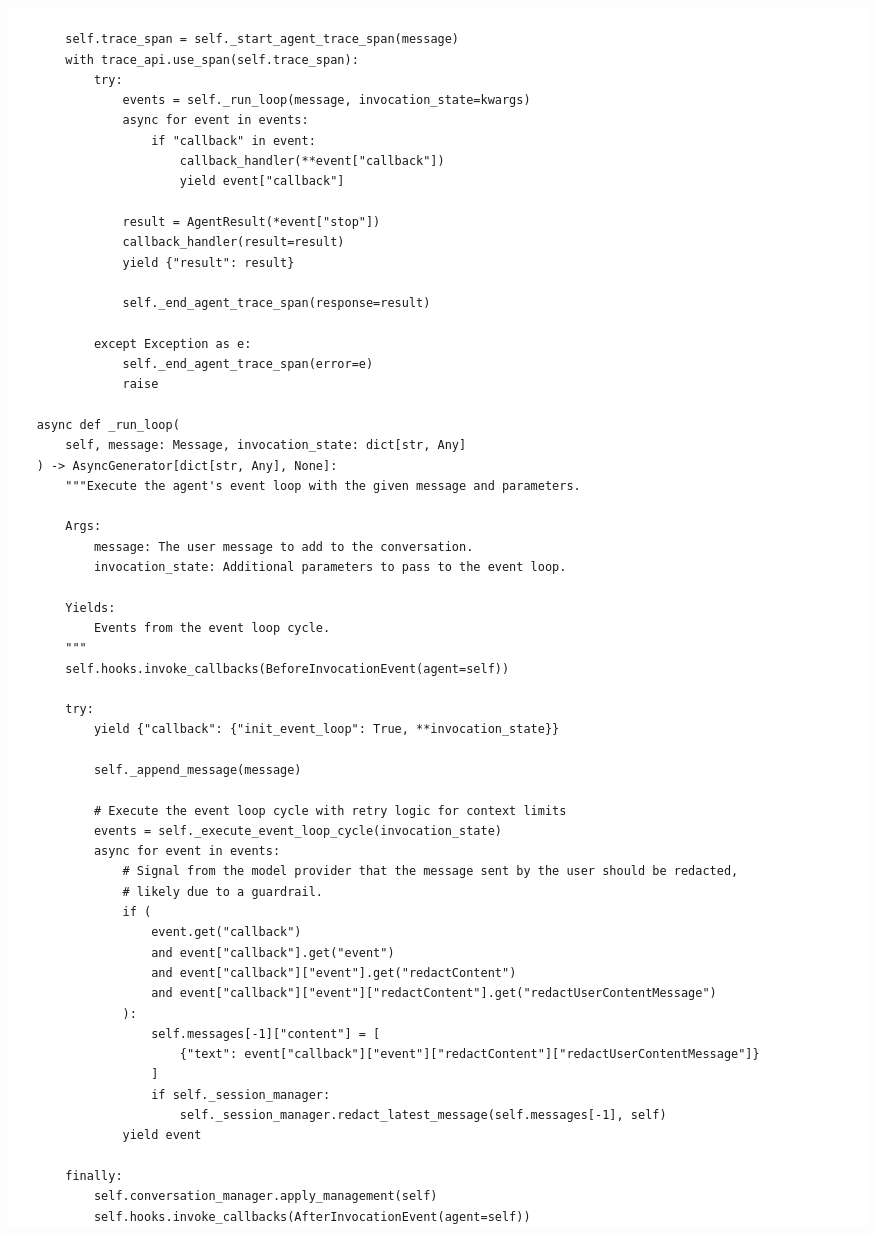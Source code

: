 ````

        self.trace_span = self._start_agent_trace_span(message)
        with trace_api.use_span(self.trace_span):
            try:
                events = self._run_loop(message, invocation_state=kwargs)
                async for event in events:
                    if "callback" in event:
                        callback_handler(**event["callback"])
                        yield event["callback"]

                result = AgentResult(*event["stop"])
                callback_handler(result=result)
                yield {"result": result}

                self._end_agent_trace_span(response=result)

            except Exception as e:
                self._end_agent_trace_span(error=e)
                raise

    async def _run_loop(
        self, message: Message, invocation_state: dict[str, Any]
    ) -> AsyncGenerator[dict[str, Any], None]:
        """Execute the agent's event loop with the given message and parameters.

        Args:
            message: The user message to add to the conversation.
            invocation_state: Additional parameters to pass to the event loop.

        Yields:
            Events from the event loop cycle.
        """
        self.hooks.invoke_callbacks(BeforeInvocationEvent(agent=self))

        try:
            yield {"callback": {"init_event_loop": True, **invocation_state}}

            self._append_message(message)

            # Execute the event loop cycle with retry logic for context limits
            events = self._execute_event_loop_cycle(invocation_state)
            async for event in events:
                # Signal from the model provider that the message sent by the user should be redacted,
                # likely due to a guardrail.
                if (
                    event.get("callback")
                    and event["callback"].get("event")
                    and event["callback"]["event"].get("redactContent")
                    and event["callback"]["event"]["redactContent"].get("redactUserContentMessage")
                ):
                    self.messages[-1]["content"] = [
                        {"text": event["callback"]["event"]["redactContent"]["redactUserContentMessage"]}
                    ]
                    if self._session_manager:
                        self._session_manager.redact_latest_message(self.messages[-1], self)
                yield event

        finally:
            self.conversation_manager.apply_management(self)
            self.hooks.invoke_callbacks(AfterInvocationEvent(agent=self))

````